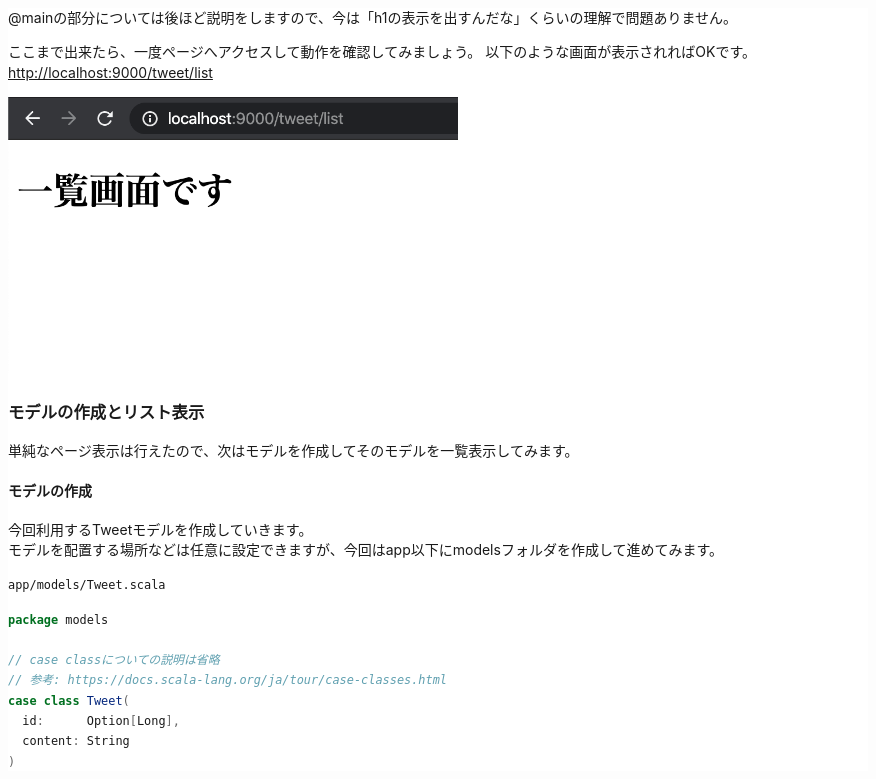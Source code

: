 @mainの部分については後ほど説明をしますので、今は「h1の表示を出すんだな」くらいの理解で問題ありません。  

ここまで出来たら、一度ページへアクセスして動作を確認してみましょう。 
以下のような画面が表示されればOKです。  
[http://localhost:9000/tweet/list](http://localhost:9000/tweet/list)  

<img src="images/12_list_page_part1.png" width="450">


### モデルの作成とリスト表示

単純なページ表示は行えたので、次はモデルを作成してそのモデルを一覧表示してみます。  

#### モデルの作成

今回利用するTweetモデルを作成していきます。  
モデルを配置する場所などは任意に設定できますが、今回はapp以下にmodelsフォルダを作成して進めてみます。  

`app/models/Tweet.scala`
```scala
package models

// case classについての説明は省略
// 参考: https://docs.scala-lang.org/ja/tour/case-classes.html
case class Tweet(
  id:      Option[Long],
  content: String
)
```
